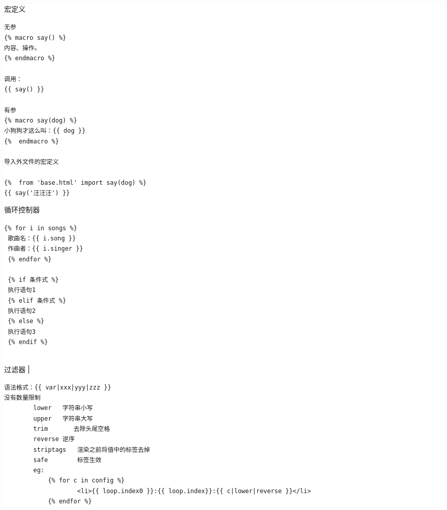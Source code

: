 宏定义

```
无参
{% macro say() %}
内容、操作。
{% endmacro %}

调用：
{{ say() }}

有参
{% macro say(dog) %}
小狗狗才这么叫：{{ dog }}
{%  endmacro %}

导入外文件的宏定义

{%  from 'base.html' import say(dog) %}
{{ say('汪汪汪') }}
```



循环控制器

```
{% for i in songs %}
 歌曲名：{{ i.song }}
 作曲者：{{ i.singer }}
 {% endfor %}
 
 {% if 条件式 %}
 执行语句1
 {% elif 条件式 %}
 执行语句2
 {% else %}
 执行语句3
 {% endif %}
 
```

过滤器 |

```
语法格式：{{ var|xxx|yyy|zzz }}
没有数量限制
		lower   字符串小写
		upper   字符串大写
		trim       去除头尾空格
		reverse 逆序
		striptags   渲染之前将值中的标签去掉
		safe        标签生效
		eg:
			{% for c in config %}
                    <li>{{ loop.index0 }}:{{ loop.index}}:{{ c|lower|reverse }}</li>
    		{% endfor %}
```
